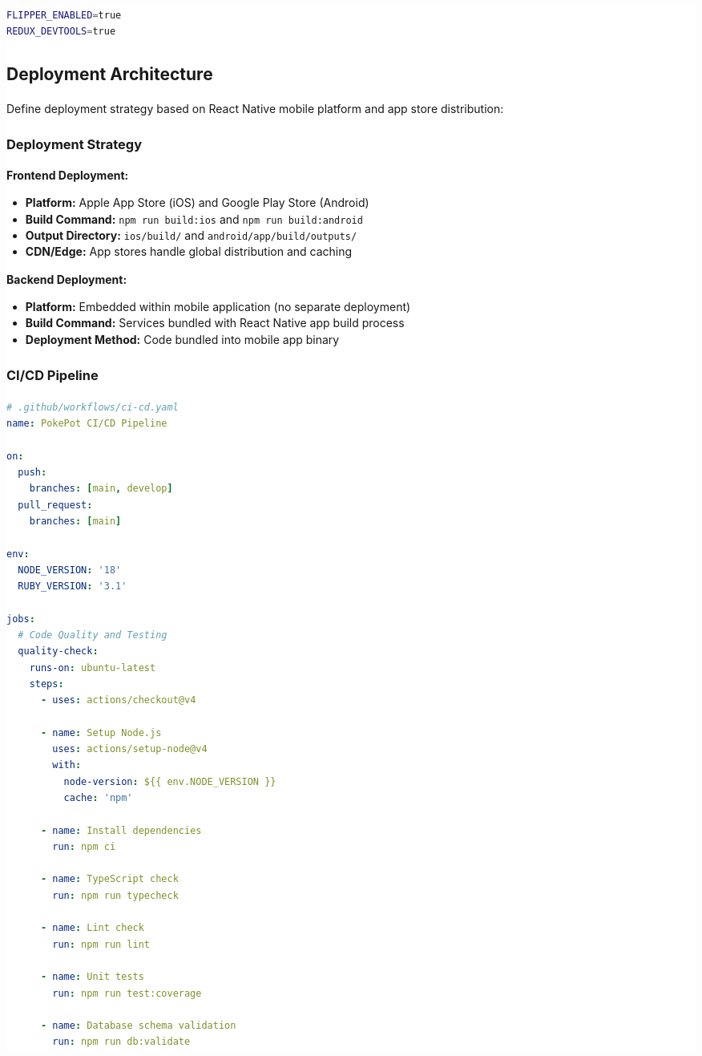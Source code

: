 ```bash
FLIPPER_ENABLED=true
REDUX_DEVTOOLS=true
```

## Deployment Architecture

Define deployment strategy based on React Native mobile platform and app store distribution:

### Deployment Strategy

**Frontend Deployment:**
- **Platform:** Apple App Store (iOS) and Google Play Store (Android)
- **Build Command:** `npm run build:ios` and `npm run build:android`
- **Output Directory:** `ios/build/` and `android/app/build/outputs/`
- **CDN/Edge:** App stores handle global distribution and caching

**Backend Deployment:**
- **Platform:** Embedded within mobile application (no separate deployment)
- **Build Command:** Services bundled with React Native app build process
- **Deployment Method:** Code bundled into mobile app binary

### CI/CD Pipeline

```yaml
# .github/workflows/ci-cd.yaml
name: PokePot CI/CD Pipeline

on:
  push:
    branches: [main, develop]
  pull_request:
    branches: [main]

env:
  NODE_VERSION: '18'
  RUBY_VERSION: '3.1'

jobs:
  # Code Quality and Testing
  quality-check:
    runs-on: ubuntu-latest
    steps:
      - uses: actions/checkout@v4
      
      - name: Setup Node.js
        uses: actions/setup-node@v4
        with:
          node-version: ${{ env.NODE_VERSION }}
          cache: 'npm'
          
      - name: Install dependencies
        run: npm ci
        
      - name: TypeScript check
        run: npm run typecheck
        
      - name: Lint check
        run: npm run lint
        
      - name: Unit tests
        run: npm run test:coverage
        
      - name: Database schema validation
        run: npm run db:validate
```